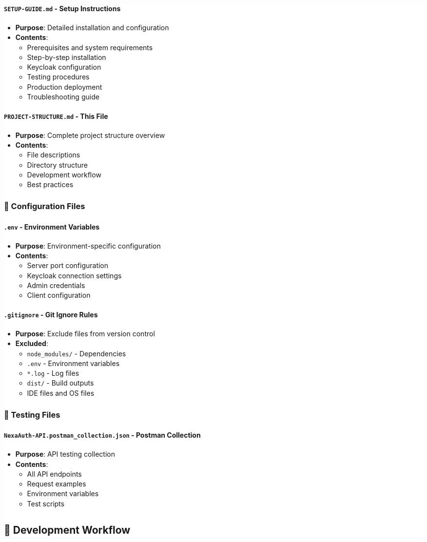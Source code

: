 #### `SETUP-GUIDE.md` - Setup Instructions
- **Purpose**: Detailed installation and configuration
- **Contents**:
  - Prerequisites and system requirements
  - Step-by-step installation
  - Keycloak configuration
  - Testing procedures
  - Production deployment
  - Troubleshooting guide

#### `PROJECT-STRUCTURE.md` - This File
- **Purpose**: Complete project structure overview
- **Contents**:
  - File descriptions
  - Directory structure
  - Development workflow
  - Best practices

### 🔧 Configuration Files

#### `.env` - Environment Variables
- **Purpose**: Environment-specific configuration
- **Contents**:
  - Server port configuration
  - Keycloak connection settings
  - Admin credentials
  - Client configuration

#### `.gitignore` - Git Ignore Rules
- **Purpose**: Exclude files from version control
- **Excluded**:
  - `node_modules/` - Dependencies
  - `.env` - Environment variables
  - `*.log` - Log files
  - `dist/` - Build outputs
  - IDE files and OS files

### 🧪 Testing Files

#### `NexaAuth-API.postman_collection.json` - Postman Collection
- **Purpose**: API testing collection
- **Contents**:
  - All API endpoints
  - Request examples
  - Environment variables
  - Test scripts

## 🚀 Development Workflow
